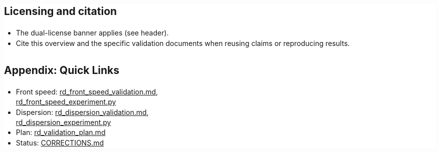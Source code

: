 ## Licensing and citation

- The dual-license banner applies (see header).  
- Cite this overview and the specific validation documents when reusing claims or reproducing results.

## Appendix: Quick Links

- Front speed: [rd_front_speed_validation.md](Prometheus_VDM/derivation/reaction_diffusion/rd_front_speed_validation.md:1),  
  [rd_front_speed_experiment.py](Prometheus_VDM/derivation/code/physics/reaction_diffusion/rd_front_speed_experiment.py:1)  
- Dispersion: [rd_dispersion_validation.md](Prometheus_VDM/derivation/reaction_diffusion/rd_dispersion_validation.md:1),  
  [rd_dispersion_experiment.py](Prometheus_VDM/derivation/code/physics/reaction_diffusion/rd_dispersion_experiment.py:1)  
- Plan: [rd_validation_plan.md](Prometheus_VDM/derivation/reaction_diffusion/rd_validation_plan.md:1)  
- Status: [CORRECTIONS.md](Prometheus_VDM/derivation/CORRECTIONS.md:1)


